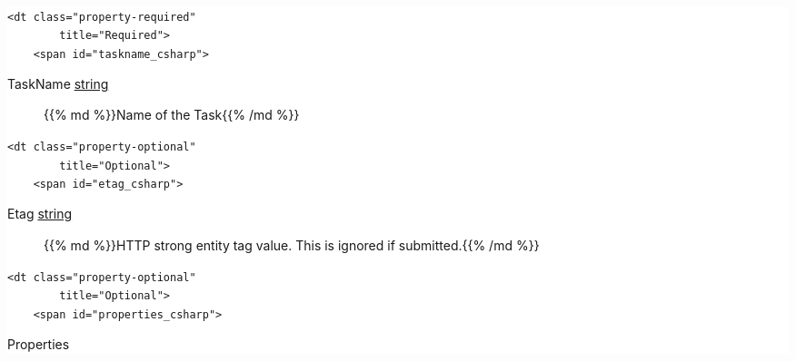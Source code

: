    <dt class="property-required"
            title="Required">
        <span id="taskname_csharp">
<a href="#taskname_csharp" style="color: inherit; text-decoration: inherit;">Task<wbr>Name</a>
</span> 
        <span class="property-indicator"></span>
        <span class="property-type"><a href="https://docs.microsoft.com/en-us/dotnet/csharp/language-reference/builtin-types/built-in-types">string</a></span>
    </dt>
    <dd>{{% md %}}Name of the Task{{% /md %}}</dd>

    <dt class="property-optional"
            title="Optional">
        <span id="etag_csharp">
<a href="#etag_csharp" style="color: inherit; text-decoration: inherit;">Etag</a>
</span> 
        <span class="property-indicator"></span>
        <span class="property-type"><a href="https://docs.microsoft.com/en-us/dotnet/csharp/language-reference/builtin-types/built-in-types">string</a></span>
    </dt>
    <dd>{{% md %}}HTTP strong entity tag value. This is ignored if submitted.{{% /md %}}</dd>

    <dt class="property-optional"
            title="Optional">
        <span id="properties_csharp">
<a href="#properties_csharp" style="color: inherit; text-decoration: inherit;">Properties</a>
</span> 
        <span class="property-indicator"></span>